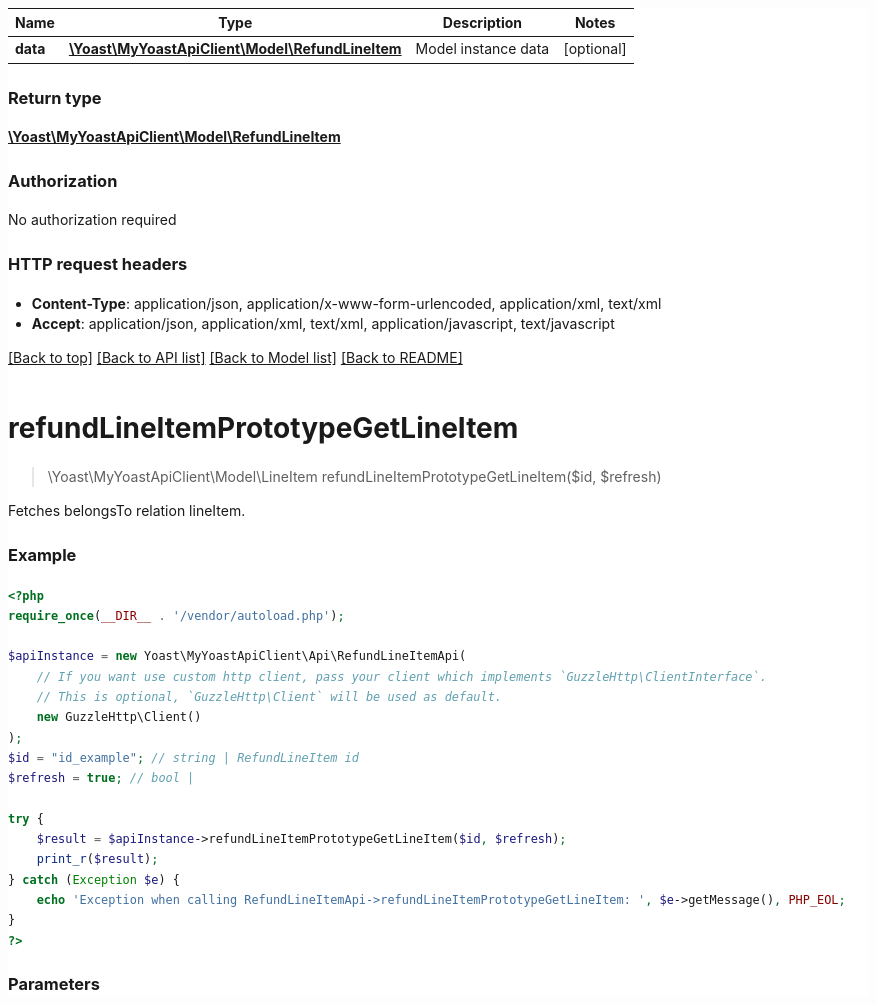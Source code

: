 Name | Type | Description  | Notes
------------- | ------------- | ------------- | -------------
 **data** | [**\Yoast\MyYoastApiClient\Model\RefundLineItem**](../Model/RefundLineItem.md)| Model instance data | [optional]

### Return type

[**\Yoast\MyYoastApiClient\Model\RefundLineItem**](../Model/RefundLineItem.md)

### Authorization

No authorization required

### HTTP request headers

 - **Content-Type**: application/json, application/x-www-form-urlencoded, application/xml, text/xml
 - **Accept**: application/json, application/xml, text/xml, application/javascript, text/javascript

[[Back to top]](#) [[Back to API list]](../../README.md#documentation-for-api-endpoints) [[Back to Model list]](../../README.md#documentation-for-models) [[Back to README]](../../README.md)

# **refundLineItemPrototypeGetLineItem**
> \Yoast\MyYoastApiClient\Model\LineItem refundLineItemPrototypeGetLineItem($id, $refresh)

Fetches belongsTo relation lineItem.

### Example
```php
<?php
require_once(__DIR__ . '/vendor/autoload.php');

$apiInstance = new Yoast\MyYoastApiClient\Api\RefundLineItemApi(
    // If you want use custom http client, pass your client which implements `GuzzleHttp\ClientInterface`.
    // This is optional, `GuzzleHttp\Client` will be used as default.
    new GuzzleHttp\Client()
);
$id = "id_example"; // string | RefundLineItem id
$refresh = true; // bool | 

try {
    $result = $apiInstance->refundLineItemPrototypeGetLineItem($id, $refresh);
    print_r($result);
} catch (Exception $e) {
    echo 'Exception when calling RefundLineItemApi->refundLineItemPrototypeGetLineItem: ', $e->getMessage(), PHP_EOL;
}
?>
```

### Parameters
